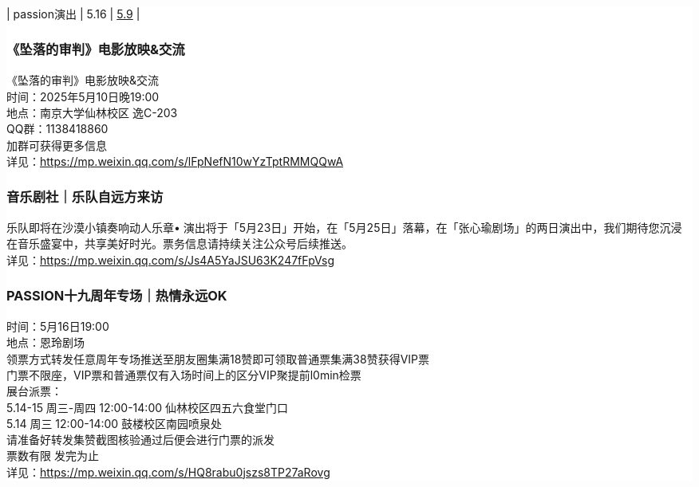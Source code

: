 | passion演出            | 5.16     | [5.9](https://nik-nul.github.io/news/2025-05-09)  |

### 《坠落的审判》电影放映&交流

《坠落的审判》电影放映&交流  
时间：2025年5月10日晚19:00  
地点：南京大学仙林校区 逸C-203  
QQ群：1138418860  
加群可获得更多信息  
详见：<https://mp.weixin.qq.com/s/lFpNefN10wYzTptRMMQQwA>

### 音乐剧社｜乐队自远方来访

乐队即将在沙漠小镇奏响动人乐章•
演出将于「5月23日」开始，在「5月25日」落幕，在「张心瑜剧场」的两日演出中，我们期待您沉浸在音乐盛宴中，共享美好时光。票务信息请持续关注公众号后续推送。  
详见：<https://mp.weixin.qq.com/s/Js4A5YaJSU63K247fFpVsg>

### PASSION十九周年专场｜热情永远OK

时间：5月16日19:00  
地点：恩玲剧场  
领票方式转发任意周年专场推送至朋友圈集满18赞即可领取普通票集满38赞获得VIP票  
门票不限座，VIP票和普通票仅有入场时间上的区分VIP聚提前l0min检票  
展台派票：  
5.14-15 周三-周四 12:00-14:00 仙林校区四五六食堂门口  
5.14 周三 12:00-14:00 鼓楼校区南园喷泉处  
请准备好转发集赞截图核验通过后便会进行门票的派发  
票数有限 发完为止  
详见：<https://mp.weixin.qq.com/s/HQ8rabu0jszs8TP27aRovg>

